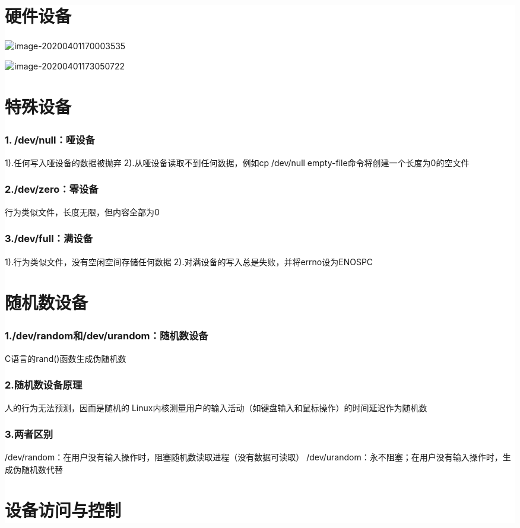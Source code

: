 
# 硬件设备

![image-20200401170003535](/home/lizw/Documents/LinuxCpp/resources/image/LinuxCpp12Image02.png)



![image-20200401173050722](/home/lizw/Documents/LinuxCpp/resources/image/LinuxCpp12Image03.png)





# 特殊设备

### 1. /dev/null：哑设备

1).任何写入哑设备的数据被抛弃
2).从哑设备读取不到任何数据，例如cp /dev/null empty-file命令将创建一个长度为0的空文件

### 2./dev/zero：零设备

行为类似文件，长度无限，但内容全部为0

### 3./dev/full：满设备

1).行为类似文件，没有空闲空间存储任何数据
2).对满设备的写入总是失败，并将errno设为ENOSPC





# 随机数设备

### 1./dev/random和/dev/urandom：随机数设备

C语言的rand()函数生成伪随机数

### 2.随机数设备原理

人的行为无法预测，因而是随机的
Linux内核测量用户的输入活动（如键盘输入和鼠标操作）的时间延迟作为随机数

### 3.两者区别

/dev/random：在用户没有输入操作时，阻塞随机数读取进程（没有数据可读取）
/dev/urandom：永不阻塞；在用户没有输入操作时，生成伪随机数代替





# 设备访问与控制
